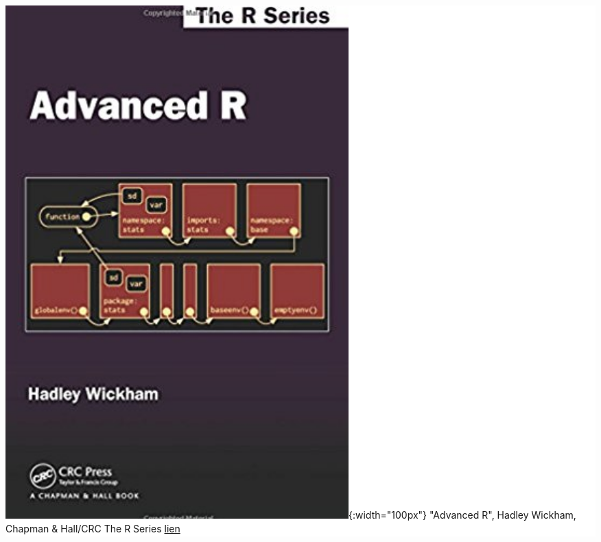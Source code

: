 ![](img/advancedR.png){:width="100px"} "Advanced R", Hadley Wickham, Chapman & Hall/CRC The R Series [lien](http://adv-r.had.co.nz/)
